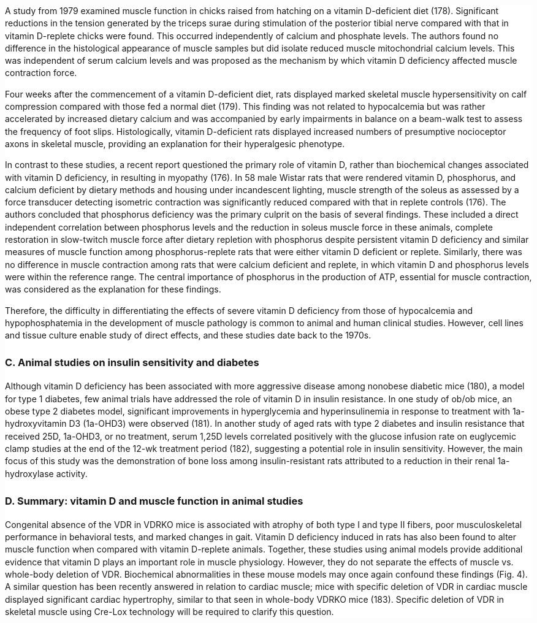 A study from 1979 examined muscle function in chicks raised from hatching on a vitamin D-deficient diet (178). Significant reductions in the tension generated by the triceps surae during stimulation of the posterior tibial nerve compared with that in vitamin D-replete chicks were found. This occurred independently of calcium and phosphate levels. The authors found no difference in the histological appearance of muscle samples but did isolate reduced muscle mitochondrial calcium levels. This was independent of serum calcium levels and was proposed as the mechanism by which vitamin D deficiency affected muscle contraction force.

Four weeks after the commencement of a vitamin D-deficient diet, rats displayed marked skeletal muscle hypersensitivity on calf compression compared with those fed a normal diet (179). This finding was not related to hypocalcemia but was rather accelerated by increased dietary calcium and was accompanied by early impairments in balance on a beam-walk test to assess the frequency of foot slips. Histologically, vitamin D-deficient rats displayed increased numbers of presumptive nocioceptor axons in skeletal muscle, providing an explanation for their hyperalgesic phenotype.

In contrast to these studies, a recent report questioned the primary role of vitamin D, rather than biochemical changes associated with vitamin D deficiency, in resulting in myopathy (176). In 58 male Wistar rats that were rendered vitamin D, phosphorus, and calcium deficient by dietary methods and housing under incandescent lighting, muscle strength of the soleus as assessed by a force transducer detecting isometric contraction was significantly reduced compared with that in replete controls (176). The authors concluded that phosphorus deficiency was the primary culprit on the basis of several findings. These included a direct independent correlation between phosphorus levels and the reduction in soleus muscle force in these animals, complete restoration in slow-twitch muscle force after dietary repletion with phosphorus despite persistent vitamin D deficiency and similar measures of muscle function among phosphorus-replete rats that were either vitamin D deficient or replete. Similarly, there was no difference in muscle contraction among rats that were calcium deficient and replete, in which vitamin D and phosphorus levels were within the reference range. The central importance of phosphorus in the production of ATP, essential for muscle contraction, was considered as the explanation for these findings.

Therefore, the difficulty in differentiating the effects of severe vitamin D deficiency from those of hypocalcemia and hypophosphatemia in the development of muscle pathology is common to animal and human clinical studies. However, cell lines and tissue culture enable study of direct effects, and these studies date back to the 1970s.

### C. Animal studies on insulin sensitivity and diabetes

Although vitamin D deficiency has been associated with more aggressive disease among nonobese diabetic mice (180), a model for type 1 diabetes, few animal trials have addressed the role of vitamin D in insulin resistance. In one study of ob/ob mice, an obese type 2 diabetes model, significant improvements in hyperglycemia and hyperinsulinemia in response to treatment with 1a-hydroxyvitamin D3 (1a-OHD3) were observed (181). In another study of aged rats with type 2 diabetes and insulin resistance that received 25D, 1a-OHD3, or no treatment, serum 1,25D levels correlated positively with the glucose infusion rate on euglycemic clamp studies at the end of the 12-wk treatment period (182), suggesting a potential role in insulin sensitivity. However, the main focus of this study was the demonstration of bone loss among insulin-resistant rats attributed to a reduction in their renal 1a-hydroxylase activity.

### D. Summary: vitamin D and muscle function in animal studies

Congenital absence of the VDR in VDRKO mice is associated with atrophy of both type I and type II fibers, poor musculoskeletal performance in behavioral tests, and marked changes in gait. Vitamin D deficiency induced in rats has also been found to alter muscle function when compared with vitamin D-replete animals. Together, these studies using animal models provide additional evidence that vitamin D plays an important role in muscle physiology. However, they do not separate the effects of muscle vs. whole-body deletion of VDR. Biochemical abnormalities in these mouse models may once again confound these findings (Fig. 4). A similar question has been recently answered in relation to cardiac muscle; mice with specific deletion of VDR in cardiac muscle displayed significant cardiac hypertrophy, similar to that seen in whole-body VDRKO mice (183). Specific deletion of VDR in skeletal muscle using Cre-Lox technology will be required to clarify this question.
